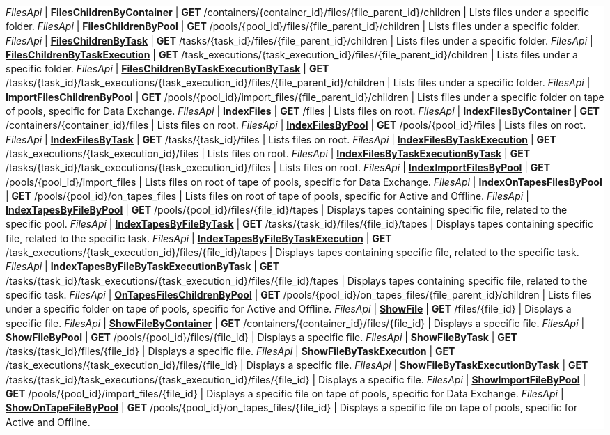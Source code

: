 *FilesApi* | [**FilesChildrenByContainer**](docs/FilesApi.md#fileschildrenbycontainer) | **GET** /containers/{container_id}/files/{file_parent_id}/children | Lists files under a specific folder.
*FilesApi* | [**FilesChildrenByPool**](docs/FilesApi.md#fileschildrenbypool) | **GET** /pools/{pool_id}/files/{file_parent_id}/children | Lists files under a specific folder.
*FilesApi* | [**FilesChildrenByTask**](docs/FilesApi.md#fileschildrenbytask) | **GET** /tasks/{task_id}/files/{file_parent_id}/children | Lists files under a specific folder.
*FilesApi* | [**FilesChildrenByTaskExecution**](docs/FilesApi.md#fileschildrenbytaskexecution) | **GET** /task_executions/{task_execution_id}/files/{file_parent_id}/children | Lists files under a specific folder.
*FilesApi* | [**FilesChildrenByTaskExecutionByTask**](docs/FilesApi.md#fileschildrenbytaskexecutionbytask) | **GET** /tasks/{task_id}/task_executions/{task_execution_id}/files/{file_parent_id}/children | Lists files under a specific folder.
*FilesApi* | [**ImportFilesChildrenByPool**](docs/FilesApi.md#importfileschildrenbypool) | **GET** /pools/{pool_id}/import_files/{file_parent_id}/children | Lists files under a specific folder on tape of pools, specific for Data Exchange.
*FilesApi* | [**IndexFiles**](docs/FilesApi.md#indexfiles) | **GET** /files | Lists files on root.
*FilesApi* | [**IndexFilesByContainer**](docs/FilesApi.md#indexfilesbycontainer) | **GET** /containers/{container_id}/files | Lists files on root.
*FilesApi* | [**IndexFilesByPool**](docs/FilesApi.md#indexfilesbypool) | **GET** /pools/{pool_id}/files | Lists files on root.
*FilesApi* | [**IndexFilesByTask**](docs/FilesApi.md#indexfilesbytask) | **GET** /tasks/{task_id}/files | Lists files on root.
*FilesApi* | [**IndexFilesByTaskExecution**](docs/FilesApi.md#indexfilesbytaskexecution) | **GET** /task_executions/{task_execution_id}/files | Lists files on root.
*FilesApi* | [**IndexFilesByTaskExecutionByTask**](docs/FilesApi.md#indexfilesbytaskexecutionbytask) | **GET** /tasks/{task_id}/task_executions/{task_execution_id}/files | Lists files on root.
*FilesApi* | [**IndexImportFilesByPool**](docs/FilesApi.md#indeximportfilesbypool) | **GET** /pools/{pool_id}/import_files | Lists files on root of tape of pools, specific for Data Exchange.
*FilesApi* | [**IndexOnTapesFilesByPool**](docs/FilesApi.md#indexontapesfilesbypool) | **GET** /pools/{pool_id}/on_tapes_files | Lists files on root of tape of pools, specific for Active and Offline.
*FilesApi* | [**IndexTapesByFileByPool**](docs/FilesApi.md#indextapesbyfilebypool) | **GET** /pools/{pool_id}/files/{file_id}/tapes | Displays tapes containing specific file, related to the specific pool.
*FilesApi* | [**IndexTapesByFileByTask**](docs/FilesApi.md#indextapesbyfilebytask) | **GET** /tasks/{task_id}/files/{file_id}/tapes | Displays tapes containing specific file, related to the specific task.
*FilesApi* | [**IndexTapesByFileByTaskExecution**](docs/FilesApi.md#indextapesbyfilebytaskexecution) | **GET** /task_executions/{task_execution_id}/files/{file_id}/tapes | Displays tapes containing specific file, related to the specific task.
*FilesApi* | [**IndexTapesByFileByTaskExecutionByTask**](docs/FilesApi.md#indextapesbyfilebytaskexecutionbytask) | **GET** /tasks/{task_id}/task_executions/{task_execution_id}/files/{file_id}/tapes | Displays tapes containing specific file, related to the specific task.
*FilesApi* | [**OnTapesFilesChildrenByPool**](docs/FilesApi.md#ontapesfileschildrenbypool) | **GET** /pools/{pool_id}/on_tapes_files/{file_parent_id}/children | Lists files under a specific folder on tape of pools, specific for Active and Offline.
*FilesApi* | [**ShowFile**](docs/FilesApi.md#showfile) | **GET** /files/{file_id} | Displays a specific file.
*FilesApi* | [**ShowFileByContainer**](docs/FilesApi.md#showfilebycontainer) | **GET** /containers/{container_id}/files/{file_id} | Displays a specific file.
*FilesApi* | [**ShowFileByPool**](docs/FilesApi.md#showfilebypool) | **GET** /pools/{pool_id}/files/{file_id} | Displays a specific file.
*FilesApi* | [**ShowFileByTask**](docs/FilesApi.md#showfilebytask) | **GET** /tasks/{task_id}/files/{file_id} | Displays a specific file.
*FilesApi* | [**ShowFileByTaskExecution**](docs/FilesApi.md#showfilebytaskexecution) | **GET** /task_executions/{task_execution_id}/files/{file_id} | Displays a specific file.
*FilesApi* | [**ShowFileByTaskExecutionByTask**](docs/FilesApi.md#showfilebytaskexecutionbytask) | **GET** /tasks/{task_id}/task_executions/{task_execution_id}/files/{file_id} | Displays a specific file.
*FilesApi* | [**ShowImportFileByPool**](docs/FilesApi.md#showimportfilebypool) | **GET** /pools/{pool_id}/import_files/{file_id} | Displays a specific file on tape of pools, specific for Data Exchange.
*FilesApi* | [**ShowOnTapeFileByPool**](docs/FilesApi.md#showontapefilebypool) | **GET** /pools/{pool_id}/on_tapes_files/{file_id} | Displays a specific file on tape of pools, specific for Active and Offline.